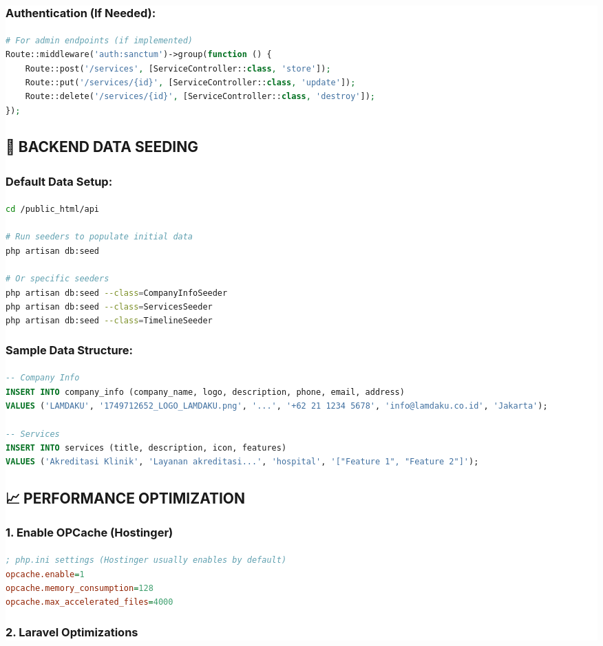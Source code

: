 ### **Authentication (If Needed):**

```php
# For admin endpoints (if implemented)
Route::middleware('auth:sanctum')->group(function () {
    Route::post('/services', [ServiceController::class, 'store']);
    Route::put('/services/{id}', [ServiceController::class, 'update']);
    Route::delete('/services/{id}', [ServiceController::class, 'destroy']);
});
```

## 🔄 **BACKEND DATA SEEDING**

### **Default Data Setup:**

```bash
cd /public_html/api

# Run seeders to populate initial data
php artisan db:seed

# Or specific seeders
php artisan db:seed --class=CompanyInfoSeeder
php artisan db:seed --class=ServicesSeeder
php artisan db:seed --class=TimelineSeeder
```

### **Sample Data Structure:**

```sql
-- Company Info
INSERT INTO company_info (company_name, logo, description, phone, email, address) 
VALUES ('LAMDAKU', '1749712652_LOGO_LAMDAKU.png', '...', '+62 21 1234 5678', 'info@lamdaku.co.id', 'Jakarta');

-- Services
INSERT INTO services (title, description, icon, features) 
VALUES ('Akreditasi Klinik', 'Layanan akreditasi...', 'hospital', '["Feature 1", "Feature 2"]');
```

## 📈 **PERFORMANCE OPTIMIZATION**

### **1. Enable OPCache (Hostinger)**

```ini
; php.ini settings (Hostinger usually enables by default)
opcache.enable=1
opcache.memory_consumption=128
opcache.max_accelerated_files=4000
```

### **2. Laravel Optimizations**
